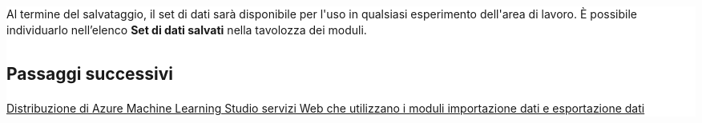 Al termine del salvataggio, il set di dati sarà disponibile per l'uso in qualsiasi esperimento dell'area di lavoro. È possibile individuarlo nell’elenco **Set di dati salvati** nella tavolozza dei moduli.

## <a name="next-steps"></a>Passaggi successivi

[Distribuzione di Azure Machine Learning Studio servizi Web che utilizzano i moduli importazione dati e esportazione dati](web-services-that-use-import-export-modules.md)



[import-data]: https://msdn.microsoft.com/library/azure/4e1b0fe6-aded-4b3f-a36f-39b8862b9004/
[export-data]: https://msdn.microsoft.com/library/azure/7A391181-B6A7-4AD4-B82D-E419C0D6522C/



[convert-to-dataset]: https://msdn.microsoft.com/library/azure/72bf58e0-fc87-4bb1-9704-f1805003b975/
[edit-metadata]: https://msdn.microsoft.com/library/azure/370b6676-c11c-486f-bf73-35349f842a66/
[import-data]: https://msdn.microsoft.com/library/azure/4e1b0fe6-aded-4b3f-a36f-39b8862b9004/
